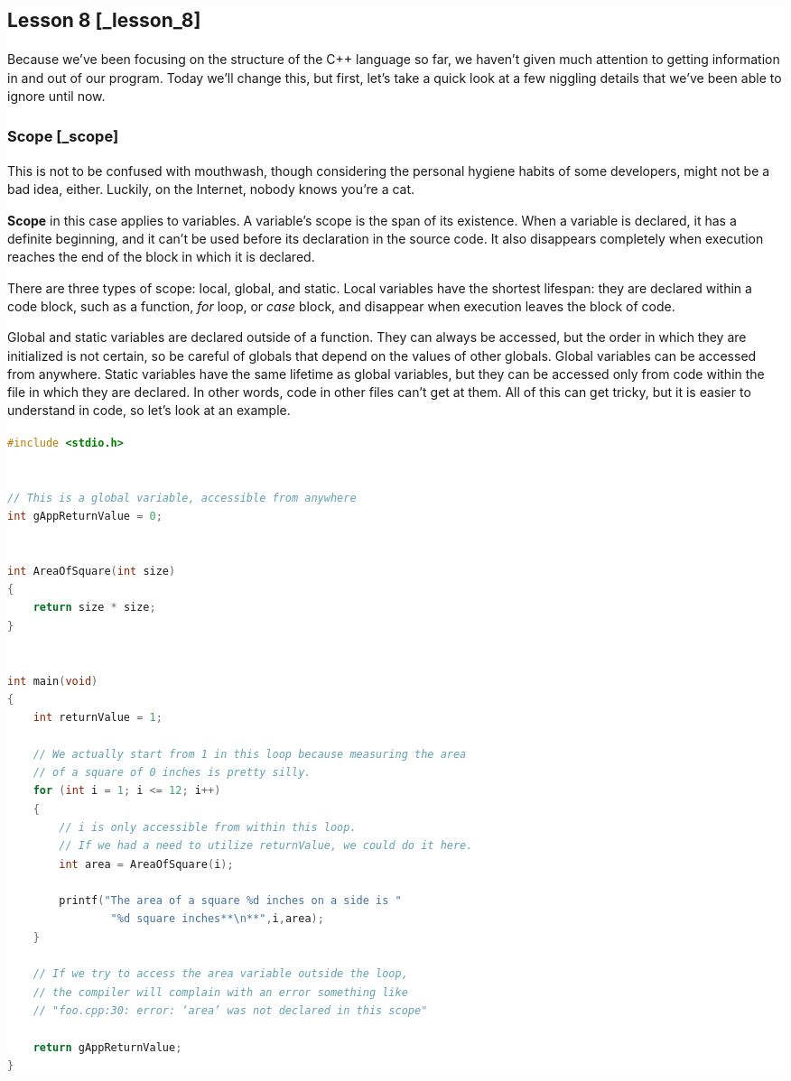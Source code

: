 Lesson 8 [_lesson_8]
--------

Because we’ve been focusing on the structure of the C++ language so far, we haven’t given much attention to getting information in and out of our program. Today we’ll change this, but first, let’s take a quick look at a few niggling details that we’ve been able to ignore until now.

### Scope [_scope]

This is not to be confused with mouthwash, though considering the personal hygiene habits of some developers, might not be a bad idea, either. Luckily, on the Internet, nobody knows you’re a cat.

**Scope** in this case applies to variables. A variable’s scope is the span of its existence. When a variable is declared, it has a definite beginning, and it can’t be used before its declaration in the source code. It also disappears completely when execution reaches the end of the block in which it is declared.

There are three types of scope: local, global, and static. Local variables have the shortest lifespan: they are declared within a code block, such as a function, *for* loop, or *case* block, and disappear when execution leaves the block of code.

Global and static variables are declared outside of a function. They can always be accessed, but the order in which they are initialized is not certain, so be careful of globals that depend on the values of other globals. Global variables can be accessed from anywhere. Static variables have the same lifetime as global variables, but they can be accessed only from code within the file in which they are declared. In other words, code in other files can’t get at them. All of this can get tricky, but it is easier to understand in code, so let’s look at an example.

``` c++
#include <stdio.h>


// This is a global variable, accessible from anywhere
int gAppReturnValue = 0;


int AreaOfSquare(int size)
{
    return size * size;
}


int main(void)
{
    int returnValue = 1;

    // We actually start from 1 in this loop because measuring the area
    // of a square of 0 inches is pretty silly.
    for (int i = 1; i <= 12; i++)
    {
        // i is only accessible from within this loop.
        // If we had a need to utilize returnValue, we could do it here.
        int area = AreaOfSquare(i);

        printf("The area of a square %d inches on a side is "
                "%d square inches**\n**",i,area);
    }

    // If we try to access the area variable outside the loop,
    // the compiler will complain with an error something like
    // "foo.cpp:30: error: ‘area’ was not declared in this scope"

    return gAppReturnValue;
}
```
